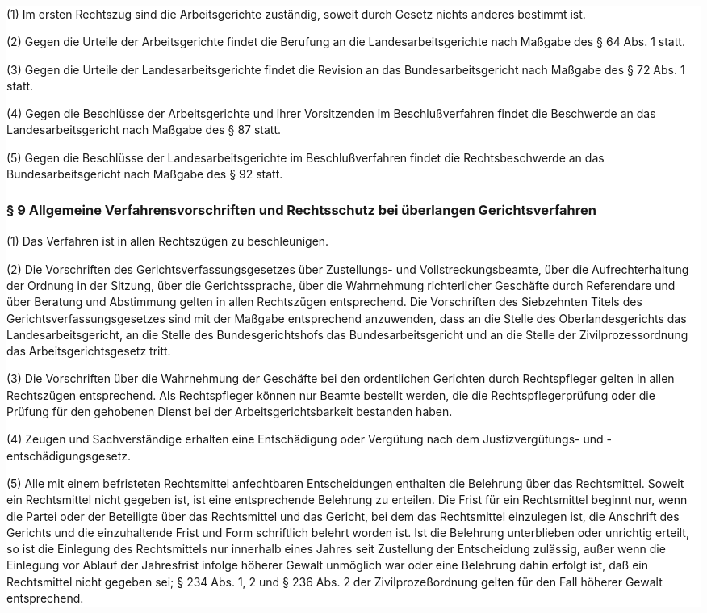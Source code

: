 (1) Im ersten Rechtszug sind die Arbeitsgerichte zuständig, soweit
durch Gesetz nichts anderes bestimmt ist.

(2) Gegen die Urteile der Arbeitsgerichte findet die Berufung an die
Landesarbeitsgerichte nach Maßgabe des § 64 Abs. 1 statt.

(3) Gegen die Urteile der Landesarbeitsgerichte findet die Revision an
das Bundesarbeitsgericht nach Maßgabe des § 72 Abs. 1 statt.

(4) Gegen die Beschlüsse der Arbeitsgerichte und ihrer Vorsitzenden im
Beschlußverfahren findet die Beschwerde an das Landesarbeitsgericht
nach Maßgabe des § 87 statt.

(5) Gegen die Beschlüsse der Landesarbeitsgerichte im
Beschlußverfahren findet die Rechtsbeschwerde an das
Bundesarbeitsgericht nach Maßgabe des § 92 statt.


### § 9 Allgemeine Verfahrensvorschriften und Rechtsschutz bei überlangen Gerichtsverfahren

(1) Das Verfahren ist in allen Rechtszügen zu beschleunigen.

(2) Die Vorschriften des Gerichtsverfassungsgesetzes über Zustellungs-
und Vollstreckungsbeamte, über die Aufrechterhaltung der Ordnung in
der Sitzung, über die Gerichtssprache, über die Wahrnehmung
richterlicher Geschäfte durch Referendare und über Beratung und
Abstimmung gelten in allen Rechtszügen entsprechend. Die Vorschriften
des Siebzehnten Titels des Gerichtsverfassungsgesetzes sind mit der
Maßgabe entsprechend anzuwenden, dass an die Stelle des
Oberlandesgerichts das Landesarbeitsgericht, an die Stelle des
Bundesgerichtshofs das Bundesarbeitsgericht und an die Stelle der
Zivilprozessordnung das Arbeitsgerichtsgesetz tritt.

(3) Die Vorschriften über die Wahrnehmung der Geschäfte bei den
ordentlichen Gerichten durch Rechtspfleger gelten in allen Rechtszügen
entsprechend. Als Rechtspfleger können nur Beamte bestellt werden, die
die Rechtspflegerprüfung oder die Prüfung für den gehobenen Dienst bei
der Arbeitsgerichtsbarkeit bestanden haben.

(4) Zeugen und Sachverständige erhalten eine Entschädigung oder
Vergütung nach dem Justizvergütungs- und -entschädigungsgesetz.

(5) Alle mit einem befristeten Rechtsmittel anfechtbaren
Entscheidungen enthalten die Belehrung über das Rechtsmittel. Soweit
ein Rechtsmittel nicht gegeben ist, ist eine entsprechende Belehrung
zu erteilen. Die Frist für ein Rechtsmittel beginnt nur, wenn die
Partei oder der Beteiligte über das Rechtsmittel und das Gericht, bei
dem das Rechtsmittel einzulegen ist, die Anschrift des Gerichts und
die einzuhaltende Frist und Form schriftlich belehrt worden ist. Ist
die Belehrung unterblieben oder unrichtig erteilt, so ist die
Einlegung des Rechtsmittels nur innerhalb eines Jahres seit Zustellung
der Entscheidung zulässig, außer wenn die Einlegung vor Ablauf der
Jahresfrist infolge höherer Gewalt unmöglich war oder eine Belehrung
dahin erfolgt ist, daß ein Rechtsmittel nicht gegeben sei; § 234 Abs.
1, 2 und § 236 Abs. 2 der Zivilprozeßordnung gelten für den Fall
höherer Gewalt entsprechend.
